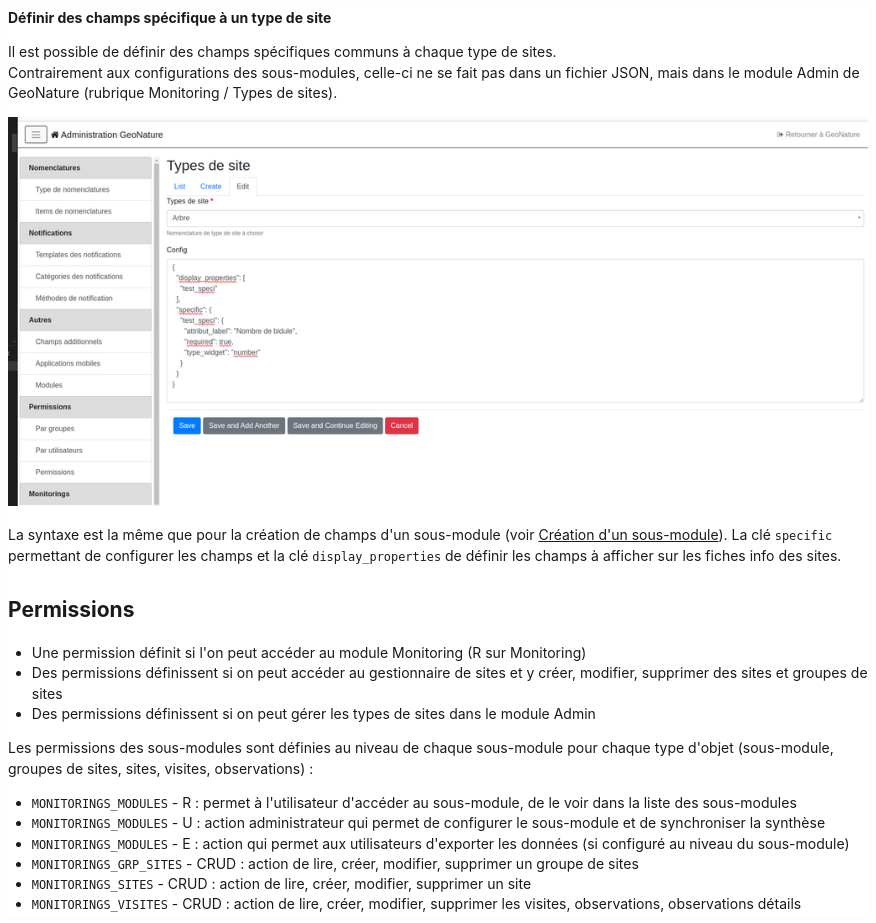 
**Définir des champs spécifique à un type de site**

Il est possible de définir des champs spécifiques communs à chaque type de sites.  
Contrairement aux configurations des sous-modules, celle-ci ne se fait pas dans un fichier JSON, mais dans le module Admin de GeoNature (rubrique Monitoring / Types de sites).

![admin type de sites](docs/images/admin_type_site.png)

La syntaxe est la même que pour la création de champs d'un sous-module (voir [Création d'un sous-module](docs/sous_module.md)). La clé `specific` permettant de configurer les champs et la clé `display_properties` de définir les champs à afficher sur les fiches info des sites.

## Permissions

- Une permission définit si l'on peut accéder au module Monitoring (R sur Monitoring)
- Des permissions définissent si on peut accéder au gestionnaire de sites et y créer, modifier, supprimer des sites et groupes de sites
- Des permissions définissent si on peut gérer les types de sites dans le module Admin

Les permissions des sous-modules sont définies au niveau de chaque sous-module pour chaque type d'objet (sous-module, groupes de sites, sites, visites, observations) :

- `MONITORINGS_MODULES` - R : permet à l'utilisateur d'accéder au sous-module, de le voir dans la liste des sous-modules
- `MONITORINGS_MODULES` - U : action administrateur qui permet de configurer le sous-module et de synchroniser la synthèse
- `MONITORINGS_MODULES` - E : action qui permet aux utilisateurs d'exporter les données (si configuré au niveau du sous-module)
- `MONITORINGS_GRP_SITES` - CRUD : action de lire, créer, modifier, supprimer un groupe de sites
- `MONITORINGS_SITES` - CRUD : action de lire, créer, modifier, supprimer un site
- `MONITORINGS_VISITES` - CRUD : action de lire, créer, modifier, supprimer les visites, observations, observations détails
